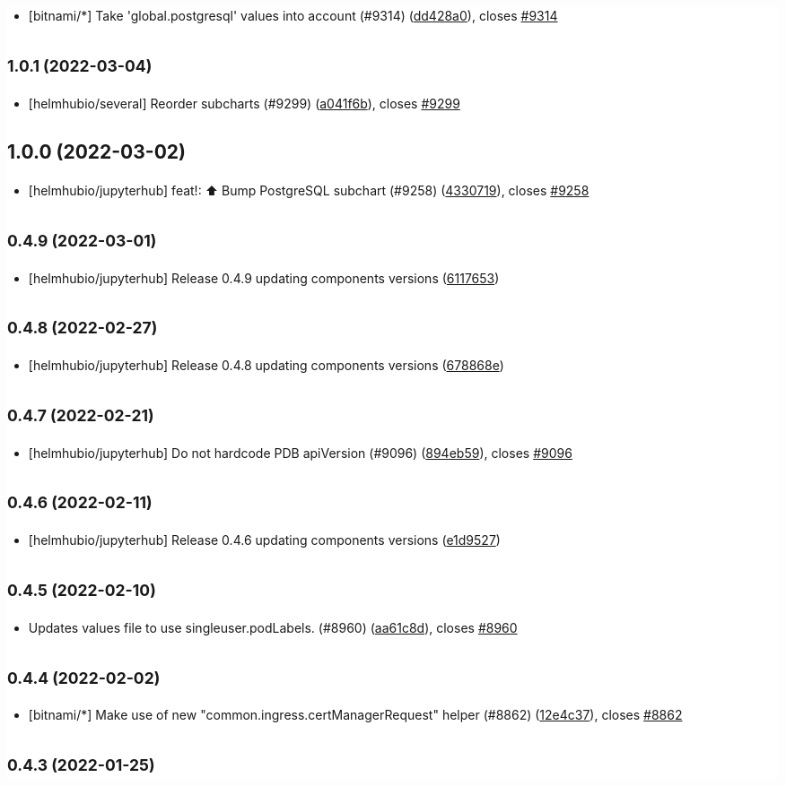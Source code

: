 * [bitnami/*] Take 'global.postgresql' values into account (#9314) ([dd428a0](https://github.com/helmhub-io/charts/commit/dd428a06614551c92500afa84ce9750c4d8b90c9)), closes [#9314](https://github.com/helmhub-io/charts/issues/9314)

## <small>1.0.1 (2022-03-04)</small>

* [helmhubio/several] Reorder subcharts (#9299) ([a041f6b](https://github.com/helmhub-io/charts/commit/a041f6b0ff2dea82b3d030cb99454cede94dbc9a)), closes [#9299](https://github.com/helmhub-io/charts/issues/9299)

## 1.0.0 (2022-03-02)

* [helmhubio/jupyterhub] feat!: :arrow_up: Bump PostgreSQL subchart (#9258) ([4330719](https://github.com/helmhub-io/charts/commit/4330719acfc7a6bceedb8222e1f5448544f1b6dd)), closes [#9258](https://github.com/helmhub-io/charts/issues/9258)

## <small>0.4.9 (2022-03-01)</small>

* [helmhubio/jupyterhub] Release 0.4.9 updating components versions ([6117653](https://github.com/helmhub-io/charts/commit/611765353cba943e48248fa6c618e783a29c5cba))

## <small>0.4.8 (2022-02-27)</small>

* [helmhubio/jupyterhub] Release 0.4.8 updating components versions ([678868e](https://github.com/helmhub-io/charts/commit/678868e9599b3a380eabbd39747e524ba055fc69))

## <small>0.4.7 (2022-02-21)</small>

* [helmhubio/jupyterhub] Do not hardcode PDB apiVersion (#9096) ([894eb59](https://github.com/helmhub-io/charts/commit/894eb595df22b29b309255b6ea2e29effa22d4b5)), closes [#9096](https://github.com/helmhub-io/charts/issues/9096)

## <small>0.4.6 (2022-02-11)</small>

* [helmhubio/jupyterhub] Release 0.4.6 updating components versions ([e1d9527](https://github.com/helmhub-io/charts/commit/e1d9527ed0fa2ccf53f028ef695ed8c37b7104a0))

## <small>0.4.5 (2022-02-10)</small>

* Updates values file to use singleuser.podLabels. (#8960) ([aa61c8d](https://github.com/helmhub-io/charts/commit/aa61c8d5a33e7c495fd3fbfc7c1e42f765ba54fe)), closes [#8960](https://github.com/helmhub-io/charts/issues/8960)

## <small>0.4.4 (2022-02-02)</small>

* [bitnami/*] Make use of new "common.ingress.certManagerRequest" helper (#8862) ([12e4c37](https://github.com/helmhub-io/charts/commit/12e4c3733eaeaa9a5579fdf917fa098a0f2aae23)), closes [#8862](https://github.com/helmhub-io/charts/issues/8862)

## <small>0.4.3 (2022-01-25)</small>
